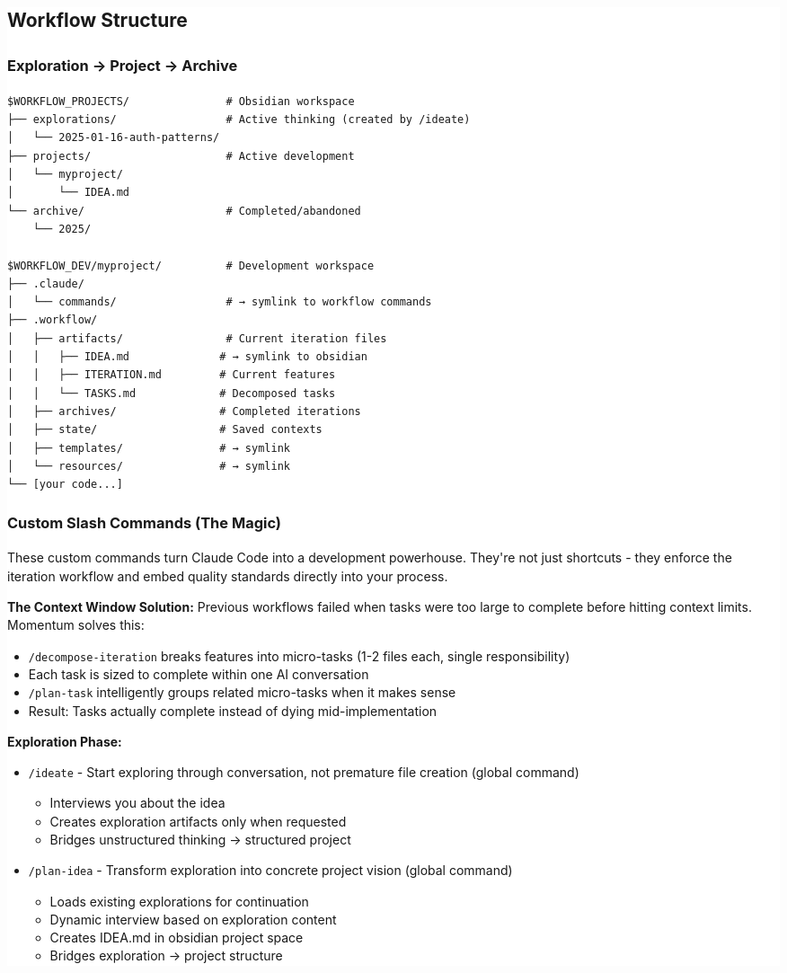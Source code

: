 ## Workflow Structure

### Exploration → Project → Archive

```
$WORKFLOW_PROJECTS/               # Obsidian workspace
├── explorations/                 # Active thinking (created by /ideate)
│   └── 2025-01-16-auth-patterns/
├── projects/                     # Active development
│   └── myproject/
│       └── IDEA.md
└── archive/                      # Completed/abandoned
    └── 2025/

$WORKFLOW_DEV/myproject/          # Development workspace
├── .claude/
│   └── commands/                 # → symlink to workflow commands
├── .workflow/
│   ├── artifacts/                # Current iteration files
│   │   ├── IDEA.md              # → symlink to obsidian
│   │   ├── ITERATION.md         # Current features
│   │   └── TASKS.md             # Decomposed tasks
│   ├── archives/                # Completed iterations
│   ├── state/                   # Saved contexts
│   ├── templates/               # → symlink
│   └── resources/               # → symlink
└── [your code...]
```

### Custom Slash Commands (The Magic)

These custom commands turn Claude Code into a development powerhouse. They're not just shortcuts - they enforce the iteration workflow and embed quality standards directly into your process.

**The Context Window Solution:**
Previous workflows failed when tasks were too large to complete before hitting context limits. Momentum solves this:
- `/decompose-iteration` breaks features into micro-tasks (1-2 files each, single responsibility)
- Each task is sized to complete within one AI conversation
- `/plan-task` intelligently groups related micro-tasks when it makes sense
- Result: Tasks actually complete instead of dying mid-implementation

**Exploration Phase:**
- `/ideate` - Start exploring through conversation, not premature file creation (global command)
  - Interviews you about the idea
  - Creates exploration artifacts only when requested
  - Bridges unstructured thinking → structured project

- `/plan-idea` - Transform exploration into concrete project vision (global command)
  - Loads existing explorations for continuation
  - Dynamic interview based on exploration content
  - Creates IDEA.md in obsidian project space
  - Bridges exploration → project structure
